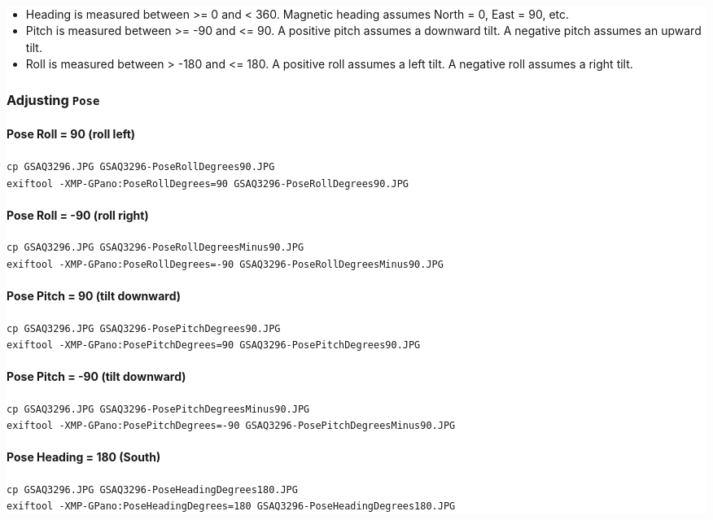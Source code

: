 * Heading is measured between >= 0 and < 360. Magnetic heading assumes North = 0, East = 90, etc.
* Pitch is measured between >= -90 and <= 90. A positive pitch assumes a downward tilt. A negative pitch assumes an upward tilt.
* Roll is measured between > -180 and <= 180. A positive roll assumes a left tilt. A negative roll assumes a right tilt.

### Adjusting `Pose`

#### Pose Roll = 90 (roll left)

```shell
cp GSAQ3296.JPG GSAQ3296-PoseRollDegrees90.JPG
exiftool -XMP-GPano:PoseRollDegrees=90 GSAQ3296-PoseRollDegrees90.JPG
```

<iframe width="600" height="400" allowfullscreen style="border-style:none;" src="https://www.trekview.org/trekviewer.htm#panorama=https://www.trekview.org/assets/images/blog/2022-06-24/GSAQ3296-PoseRollDegrees90.JPG&amp;autoLoad=true"></iframe>

#### Pose Roll = -90 (roll right)

```shell
cp GSAQ3296.JPG GSAQ3296-PoseRollDegreesMinus90.JPG
exiftool -XMP-GPano:PoseRollDegrees=-90 GSAQ3296-PoseRollDegreesMinus90.JPG
```

<iframe width="600" height="400" allowfullscreen style="border-style:none;" src="https://www.trekview.org/trekviewer.htm#panorama=https://www.trekview.org/assets/images/blog/2022-06-24/GSAQ3296-PoseRollDegreesMinus90.JPG&amp;autoLoad=true"></iframe>

#### Pose Pitch = 90 (tilt downward)

```shell
cp GSAQ3296.JPG GSAQ3296-PosePitchDegrees90.JPG
exiftool -XMP-GPano:PosePitchDegrees=90 GSAQ3296-PosePitchDegrees90.JPG
```

<iframe width="600" height="400" allowfullscreen style="border-style:none;" src="https://www.trekview.org/trekviewer.htm#panorama=https://www.trekview.org/assets/images/blog/2022-06-24/GSAQ3296-PosePitchDegrees90.JPG&amp;autoLoad=true"></iframe>

#### Pose Pitch = -90 (tilt downward)

```shell
cp GSAQ3296.JPG GSAQ3296-PosePitchDegreesMinus90.JPG
exiftool -XMP-GPano:PosePitchDegrees=-90 GSAQ3296-PosePitchDegreesMinus90.JPG
```

<iframe width="600" height="400" allowfullscreen style="border-style:none;" src="https://www.trekview.org/trekviewer.htm#panorama=https://www.trekview.org/assets/images/blog/2022-06-24/GSAQ3296-PosePitchDegreesMinus90.JPG&amp;autoLoad=true"></iframe>

#### Pose Heading = 180 (South)

```shell
cp GSAQ3296.JPG GSAQ3296-PoseHeadingDegrees180.JPG
exiftool -XMP-GPano:PoseHeadingDegrees=180 GSAQ3296-PoseHeadingDegrees180.JPG
```
